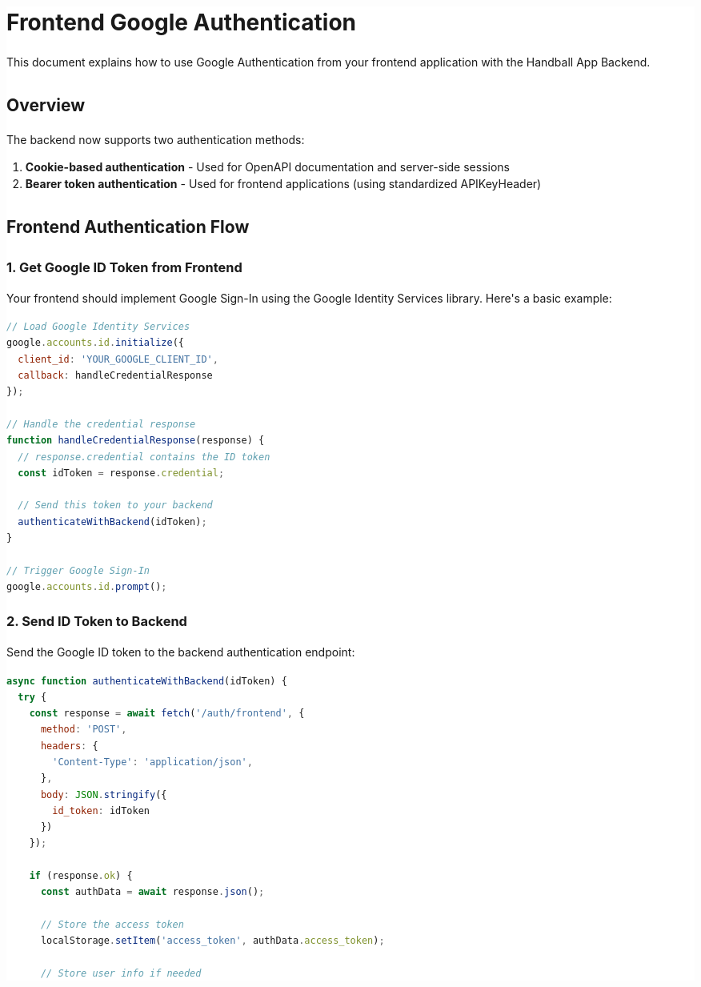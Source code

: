 # Frontend Google Authentication

This document explains how to use Google Authentication from your frontend application with the Handball App Backend.

## Overview

The backend now supports two authentication methods:
1. **Cookie-based authentication** - Used for OpenAPI documentation and server-side sessions
2. **Bearer token authentication** - Used for frontend applications (using standardized APIKeyHeader)

## Frontend Authentication Flow

### 1. Get Google ID Token from Frontend

Your frontend should implement Google Sign-In using the Google Identity Services library. Here's a basic example:

```javascript
// Load Google Identity Services
google.accounts.id.initialize({
  client_id: 'YOUR_GOOGLE_CLIENT_ID',
  callback: handleCredentialResponse
});

// Handle the credential response
function handleCredentialResponse(response) {
  // response.credential contains the ID token
  const idToken = response.credential;
  
  // Send this token to your backend
  authenticateWithBackend(idToken);
}

// Trigger Google Sign-In
google.accounts.id.prompt();
```

### 2. Send ID Token to Backend

Send the Google ID token to the backend authentication endpoint:

```javascript
async function authenticateWithBackend(idToken) {
  try {
    const response = await fetch('/auth/frontend', {
      method: 'POST',
      headers: {
        'Content-Type': 'application/json',
      },
      body: JSON.stringify({
        id_token: idToken
      })
    });

    if (response.ok) {
      const authData = await response.json();
      
      // Store the access token
      localStorage.setItem('access_token', authData.access_token);
      
      // Store user info if needed
```